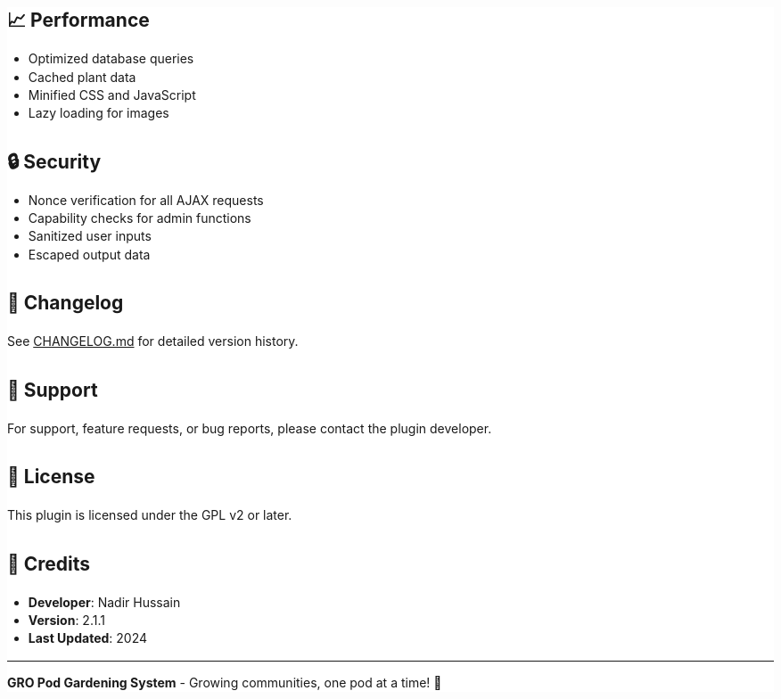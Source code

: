 ## 📈 Performance

- Optimized database queries
- Cached plant data
- Minified CSS and JavaScript
- Lazy loading for images

## 🔒 Security

- Nonce verification for all AJAX requests
- Capability checks for admin functions
- Sanitized user inputs
- Escaped output data

## 📝 Changelog

See [CHANGELOG.md](CHANGELOG.md) for detailed version history.

## 🤝 Support

For support, feature requests, or bug reports, please contact the plugin developer.

## 📄 License

This plugin is licensed under the GPL v2 or later.

## 🙏 Credits

- **Developer**: Nadir Hussain
- **Version**: 2.1.1
- **Last Updated**: 2024

---

**GRO Pod Gardening System** - Growing communities, one pod at a time! 🌱
